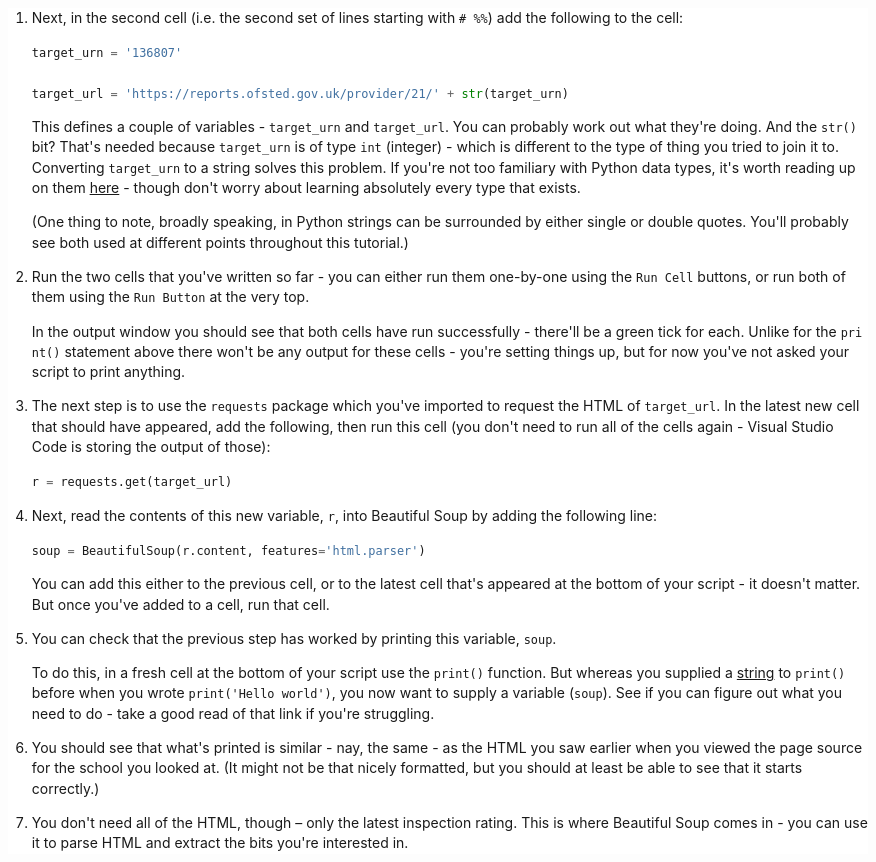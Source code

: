 1. Next, in the second cell (i.e. the second set of lines starting with `# %%`) add the following to the cell:

    ``` python
    target_urn = '136807'

    target_url = 'https://reports.ofsted.gov.uk/provider/21/' + str(target_urn)
    ```

    This defines a couple of variables - `target_urn` and `target_url`. You can probably work out what they're doing. And the `str()` bit? That's needed because `target_urn` is of type `int` (integer) - which is different to the type of thing you tried to join it to. Converting `target_urn` to a string solves this problem. If you're not too familiary with Python data types, it's worth reading up on them [here](https://www.w3schools.com/python/python_datatypes.asp) - though don't worry about learning absolutely every type that exists.

    (One thing to note, broadly speaking, in Python strings can be surrounded by either single or double quotes. You'll probably see both used at different points throughout this tutorial.)

1. Run the two cells that you've written so far - you can either run them one-by-one using the `Run Cell` buttons, or run both of them using the `Run Button` at the very top.

    In the output window you should see that both cells have run successfully - there'll be a green tick for each. Unlike for the `print()` statement above there won't be any output for these cells - you're setting things up, but for now you've not asked your script to print anything.

1. The next step is to use the `requests` package which you've imported to request the HTML of `target_url`. In the latest new cell that should have appeared,  add the following, then run this cell (you don't need to run all of the cells again - Visual Studio Code is storing the output of those):

    ``` python
    r = requests.get(target_url)
    ```

1. Next, read the contents of this new variable, `r`, into Beautiful Soup by adding the following line:

    ``` python
    soup = BeautifulSoup(r.content, features='html.parser')
    ```

    You can add this either to the previous cell, or to the latest cell that's appeared at the bottom of your script - it doesn't matter. But once you've added to a cell, run that cell.

1. You can check that the previous step has worked by printing this variable, `soup`.

    To do this, in a fresh cell at the bottom of your script use the `print()` function. But whereas you supplied a [string](https://www.w3schools.com/python/python_strings.asp) to `print()` before when you wrote `print('Hello world')`, you now want to supply a variable (`soup`). See if you can figure out what you need to do - take a good read of that link if you're struggling.

1. You should see that what's printed is similar - nay, the same - as the HTML you saw earlier when you viewed the page source for the school you looked at. (It might not be that nicely formatted, but you should at least be able to see that it starts correctly.)

1. You don't need all of the HTML, though – only the latest inspection rating. This is where Beautiful Soup comes in - you can use it to parse HTML and extract the bits you're interested in.
